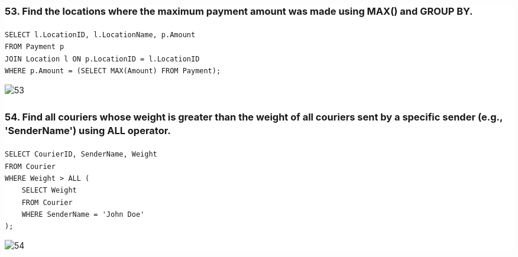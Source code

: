 ### 53. Find the locations where the maximum payment amount was made using MAX() and GROUP BY.
```mysql
SELECT l.LocationID, l.LocationName, p.Amount
FROM Payment p
JOIN Location l ON p.LocationID = l.LocationID
WHERE p.Amount = (SELECT MAX(Amount) FROM Payment);
```
<img width="218" alt="53" src="https://github.com/user-attachments/assets/3737433a-53b0-4060-94be-3bb74f669726" />

### 54. Find all couriers whose weight is greater than the weight of all couriers sent by a specific sender (e.g., 'SenderName') using ALL operator.
```mysql
SELECT CourierID, SenderName, Weight
FROM Courier
WHERE Weight > ALL (
    SELECT Weight
    FROM Courier
    WHERE SenderName = 'John Doe'
);
```
<img width="171" alt="54" src="https://github.com/user-attachments/assets/124a3e6b-684b-423b-90c4-3697072c5f03" />
